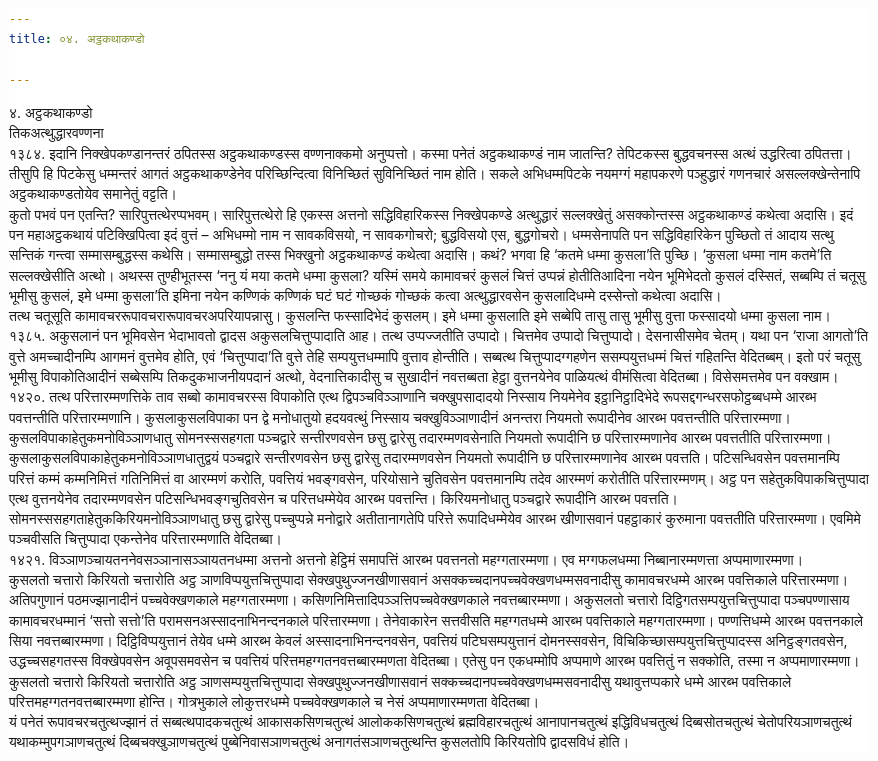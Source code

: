 ```yaml
---
title: ०४. अट्ठकथाकण्डो

---
```

४. अट्ठकथाकण्डो  
तिकअत्थुद्धारवण्णना  
१३८४. इदानि निक्खेपकण्डानन्तरं ठपितस्स अट्ठकथाकण्डस्स वण्णनाक्कमो अनुप्पत्तो। कस्मा पनेतं अट्ठकथाकण्डं नाम जातन्ति? तेपिटकस्स बुद्धवचनस्स अत्थं उद्धरित्वा ठपितत्ता। तीसुपि हि पिटकेसु धम्मन्तरं आगतं अट्ठकथाकण्डेनेव परिच्छिन्दित्वा विनिच्छितं सुविनिच्छितं नाम होति। सकले अभिधम्मपिटके नयमग्गं महापकरणे पञ्हुद्धारं गणनचारं असल्लक्खेन्तेनापि अट्ठकथाकण्डतोयेव समानेतुं वट्टति।  
कुतो पभवं पन एतन्ति? सारिपुत्तत्थेरप्पभवम्। सारिपुत्तत्थेरो हि एकस्स अत्तनो सद्धिविहारिकस्स निक्खेपकण्डे अत्थुद्धारं सल्लक्खेतुं असक्कोन्तस्स अट्ठकथाकण्डं कथेत्वा अदासि। इदं पन महाअट्ठकथायं पटिक्खिपित्वा इदं वुत्तं – अभिधम्मो नाम न सावकविसयो, न सावकगोचरो; बुद्धविसयो एस, बुद्धगोचरो। धम्मसेनापति पन सद्धिविहारिकेन पुच्छितो तं आदाय सत्थु सन्तिकं गन्त्वा सम्मासम्बुद्धस्स कथेसि। सम्मासम्बुद्धो तस्स भिक्खुनो अट्ठकथाकण्डं कथेत्वा अदासि। कथं? भगवा हि ‘कतमे धम्मा कुसला’ति पुच्छि। ‘कुसला धम्मा नाम कतमे’ति सल्लक्खेसीति अत्थो। अथस्स तुण्हीभूतस्स ‘ननु यं मया कतमे धम्मा कुसला? यस्मिं समये कामावचरं कुसलं चित्तं उप्पन्नं होतीतिआदिना नयेन भूमिभेदतो कुसलं दस्सितं, सब्बम्पि तं चतूसु भूमीसु कुसलं, इमे धम्मा कुसला’ति इमिना नयेन कण्णिकं कण्णिकं घटं घटं गोच्छकं गोच्छकं कत्वा अत्थुद्धारवसेन कुसलादिधम्मे दस्सेन्तो कथेत्वा अदासि।  
तत्थ चतूसूति कामावचररूपावचरारूपावचरअपरियापन्नासु। कुसलन्ति फस्सादिभेदं कुसलम्। इमे धम्मा कुसलाति इमे सब्बेपि तासु तासु भूमीसु वुत्ता फस्सादयो धम्मा कुसला नाम।  
१३८५. अकुसलानं पन भूमिवसेन भेदाभावतो द्वादस अकुसलचित्तुप्पादाति आह। तत्थ उप्पज्जतीति उप्पादो। चित्तमेव उप्पादो चित्तुप्पादो। देसनासीसमेव चेतम्। यथा पन ‘राजा आगतो’ति वुत्ते अमच्चादीनम्पि आगमनं वुत्तमेव होति, एवं ‘चित्तुप्पादा’ति वुत्ते तेहि सम्पयुत्तधम्मापि वुत्ताव होन्तीति। सब्बत्थ चित्तुप्पादग्गहणेन ससम्पयुत्तधम्मं चित्तं गहितन्ति वेदितब्बम्। इतो परं चतूसु भूमीसु विपाकोतिआदीनं सब्बेसम्पि तिकदुकभाजनीयपदानं अत्थो, वेदनात्तिकादीसु च सुखादीनं नवत्तब्बता हेट्ठा वुत्तनयेनेव पाळियत्थं वीमंसित्वा वेदितब्बा। विसेसमत्तमेव पन वक्खाम।  
१४२०. तत्थ परित्तारम्मणत्तिके ताव सब्बो कामावचरस्स विपाकोति एत्थ द्विपञ्चविञ्ञाणानि चक्खुपसादादयो निस्साय नियमेनेव इट्ठानिट्ठादिभेदे रूपसद्दगन्धरसफोट्ठब्बधम्मे आरब्भ पवत्तन्तीति परित्तारम्मणानि। कुसलाकुसलविपाका पन द्वे मनोधातुयो हदयवत्थुं निस्साय चक्खुविञ्ञाणादीनं अनन्तरा नियमतो रूपादीनेव आरब्भ पवत्तन्तीति परित्तारम्मणा। कुसलविपाकाहेतुकमनोविञ्ञाणधातु सोमनस्ससहगता पञ्चद्वारे सन्तीरणवसेन छसु द्वारेसु तदारम्मणवसेनाति नियमतो रूपादीनि छ परित्तारम्मणानेव आरब्भ पवत्ततीति परित्तारम्मणा। कुसलाकुसलविपाकाहेतुकमनोविञ्ञाणधातुद्वयं पञ्चद्वारे सन्तीरणवसेन छसु द्वारेसु तदारम्मणवसेन नियमतो रूपादीनि छ परित्तारम्मणानेव आरब्भ पवत्तति। पटिसन्धिवसेन पवत्तमानम्पि परित्तं कम्मं कम्मनिमित्तं गतिनिमित्तं वा आरम्मणं करोति, पवत्तियं भवङ्गवसेन, परियोसाने चुतिवसेन पवत्तमानम्पि तदेव आरम्मणं करोतीति परित्तारम्मणम्। अट्ठ पन सहेतुकविपाकचित्तुप्पादा एत्थ वुत्तनयेनेव तदारम्मणवसेन पटिसन्धिभवङ्गचुतिवसेन च परित्तधम्मेयेव आरब्भ पवत्तन्ति। किरियमनोधातु पञ्चद्वारे रूपादीनि आरब्भ पवत्तति। सोमनस्ससहगताहेतुककिरियमनोविञ्ञाणधातु छसु द्वारेसु पच्चुप्पन्ने मनोद्वारे अतीतानागतेपि परित्ते रूपादिधम्मेयेव आरब्भ खीणासवानं पहट्ठाकारं कुरुमाना पवत्ततीति परित्तारम्मणा। एवमिमे पञ्चवीसति चित्तुप्पादा एकन्तेनेव परित्तारम्मणाति वेदितब्बा।  
१४२१. विञ्ञाणञ्चायतननेवसञ्ञानासञ्ञायतनधम्मा अत्तनो अत्तनो हेट्ठिमं समापत्तिं आरब्भ पवत्तनतो महग्गतारम्मणा। एव मग्गफलधम्मा निब्बानारम्मणत्ता अप्पमाणारम्मणा।  
कुसलतो चत्तारो किरियतो चत्तारोति अट्ठ ञाणविप्पयुत्तचित्तुप्पादा सेक्खपुथुज्जनखीणासवानं असक्कच्चदानपच्चवेक्खणधम्मसवनादीसु कामावचरधम्मे आरब्भ पवत्तिकाले परित्तारम्मणा। अतिपगुणानं पठमज्झानादीनं पच्चवेक्खणकाले महग्गतारम्मणा। कसिणनिमित्तादिपञ्ञत्तिपच्चवेक्खणकाले नवत्तब्बारम्मणा। अकुसलतो चत्तारो दिट्ठिगतसम्पयुत्तचित्तुप्पादा पञ्चपण्णासाय कामावचरधम्मानं ‘सत्तो सत्तो’ति परामसनअस्सादनाभिनन्दनकाले परित्तारम्मणा। तेनेवाकारेन सत्तवीसति महग्गतधम्मे आरब्भ पवत्तिकाले महग्गतारम्मणा। पण्णत्तिधम्मे आरब्भ पवत्तनकाले सिया नवत्तब्बारम्मणा। दिट्ठिविप्पयुत्तानं तेयेव धम्मे आरब्भ केवलं अस्सादनाभिनन्दनवसेन, पवत्तियं पटिघसम्पयुत्तानं दोमनस्सवसेन, विचिकिच्छासम्पयुत्तचित्तुप्पादस्स अनिट्ठङ्गतवसेन, उद्धच्चसहगतस्स विक्खेपवसेन अवूपसमवसेन च पवत्तियं परित्तमहग्गतनवत्तब्बारम्मणता वेदितब्बा। एतेसु पन एकधम्मोपि अप्पमाणे आरब्भ पवत्तितुं न सक्कोति, तस्मा न अप्पमाणारम्मणा।  
कुसलतो चत्तारो किरियतो चत्तारोति अट्ठ ञाणसम्पयुत्तचित्तुप्पादा सेक्खपुथुज्जनखीणासवानं सक्कच्चदानपच्चवेक्खणधम्मसवनादीसु यथावुत्तप्पकारे धम्मे आरब्भ पवत्तिकाले परित्तमहग्गतनवत्तब्बारम्मणा होन्ति। गोत्रभुकाले लोकुत्तरधम्मे पच्चवेक्खणकाले च नेसं अप्पमाणारम्मणता वेदितब्बा।  
यं पनेतं रूपावचरचतुत्थज्झानं तं सब्बत्थपादकचतुत्थं आकासकसिणचतुत्थं आलोककसिणचतुत्थं ब्रह्मविहारचतुत्थं आनापानचतुत्थं इद्धिविधचतुत्थं दिब्बसोतचतुत्थं चेतोपरियञाणचतुत्थं यथाकम्मुपगञाणचतुत्थं दिब्बचक्खुञाणचतुत्थं पुब्बेनिवासञाणचतुत्थं अनागतंसञाणचतुत्थन्ति कुसलतोपि किरियतोपि द्वादसविधं होति।  